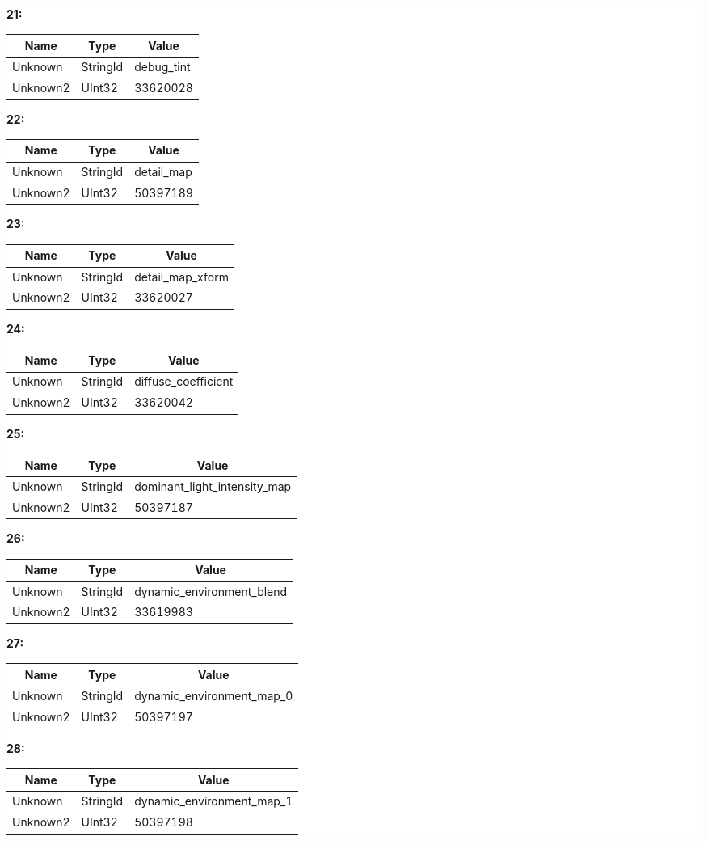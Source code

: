 
**21:**

Name	| Type	| Value
---	|---	|---	|
Unknown	|StringId	|debug_tint
Unknown2	|UInt32	|33620028


**22:**

Name	| Type	| Value
---	|---	|---	|
Unknown	|StringId	|detail_map
Unknown2	|UInt32	|50397189


**23:**

Name	| Type	| Value
---	|---	|---	|
Unknown	|StringId	|detail_map_xform
Unknown2	|UInt32	|33620027


**24:**

Name	| Type	| Value
---	|---	|---	|
Unknown	|StringId	|diffuse_coefficient
Unknown2	|UInt32	|33620042


**25:**

Name	| Type	| Value
---	|---	|---	|
Unknown	|StringId	|dominant_light_intensity_map
Unknown2	|UInt32	|50397187


**26:**

Name	| Type	| Value
---	|---	|---	|
Unknown	|StringId	|dynamic_environment_blend
Unknown2	|UInt32	|33619983


**27:**

Name	| Type	| Value
---	|---	|---	|
Unknown	|StringId	|dynamic_environment_map_0
Unknown2	|UInt32	|50397197


**28:**

Name	| Type	| Value
---	|---	|---	|
Unknown	|StringId	|dynamic_environment_map_1
Unknown2	|UInt32	|50397198

